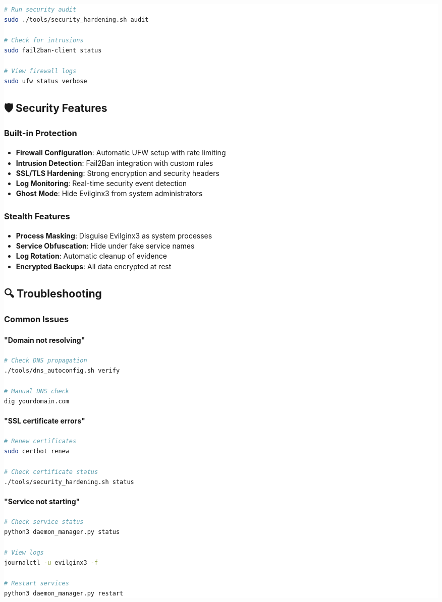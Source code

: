 ```bash
# Run security audit
sudo ./tools/security_hardening.sh audit

# Check for intrusions
sudo fail2ban-client status

# View firewall logs
sudo ufw status verbose
```

## 🛡️ Security Features

### Built-in Protection

- **Firewall Configuration**: Automatic UFW setup with rate limiting
- **Intrusion Detection**: Fail2Ban integration with custom rules
- **SSL/TLS Hardening**: Strong encryption and security headers
- **Log Monitoring**: Real-time security event detection
- **Ghost Mode**: Hide Evilginx3 from system administrators

### Stealth Features

- **Process Masking**: Disguise Evilginx3 as system processes
- **Service Obfuscation**: Hide under fake service names
- **Log Rotation**: Automatic cleanup of evidence
- **Encrypted Backups**: All data encrypted at rest

## 🔍 Troubleshooting

### Common Issues

#### "Domain not resolving"
```bash
# Check DNS propagation
./tools/dns_autoconfig.sh verify

# Manual DNS check
dig yourdomain.com
```

#### "SSL certificate errors"
```bash
# Renew certificates
sudo certbot renew

# Check certificate status
./tools/security_hardening.sh status
```

#### "Service not starting"
```bash
# Check service status
python3 daemon_manager.py status

# View logs
journalctl -u evilginx3 -f

# Restart services
python3 daemon_manager.py restart
```
